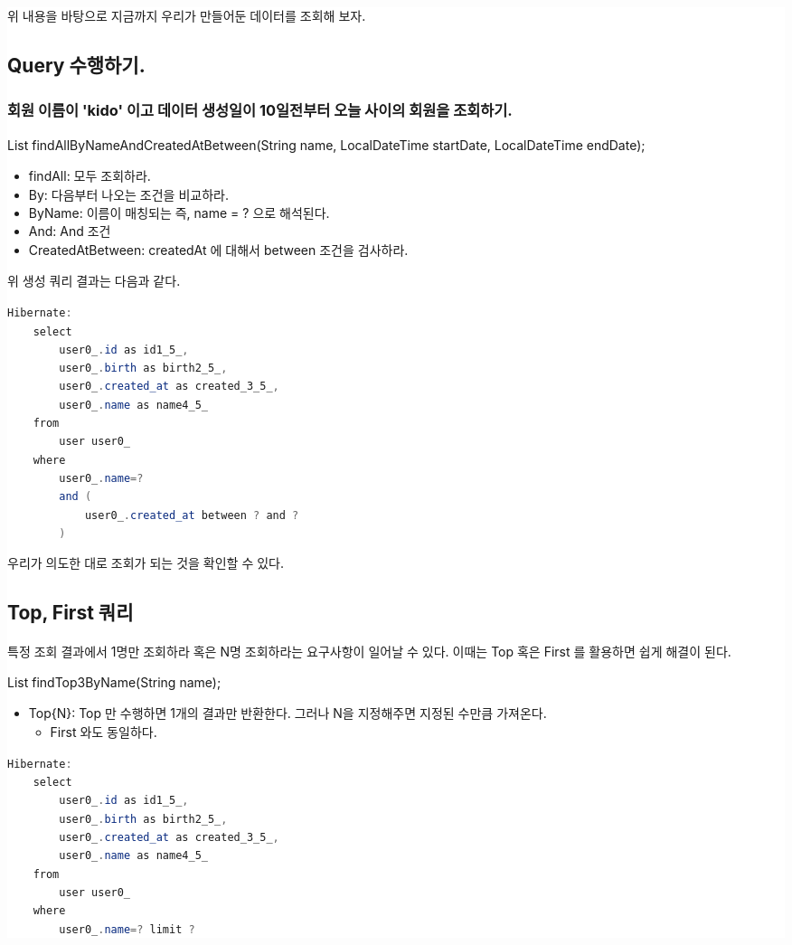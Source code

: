 위 내용을 바탕으로 지금까지 우리가 만들어둔 데이터를 조회해 보자. 

## Query 수행하기.

### 회원 이름이 'kido' 이고 데이터 생성일이 10일전부터 오늘 사이의 회원을 조회하기. 

List<User> findAllByNameAndCreatedAtBetween(String name, LocalDateTime startDate, LocalDateTime endDate);

- findAll: 모두 조회하라. 
- By: 다음부터 나오는 조건을 비교하라. 
- ByName: 이름이 매칭되는 즉, name = ? 으로 해석된다. 
- And: And 조건
- CreatedAtBetween: createdAt 에 대해서 between 조건을 검사하라.  

위 생성 쿼리 결과는 다음과 같다. 

```java
Hibernate: 
    select
        user0_.id as id1_5_,
        user0_.birth as birth2_5_,
        user0_.created_at as created_3_5_,
        user0_.name as name4_5_ 
    from
        user user0_ 
    where
        user0_.name=? 
        and (
            user0_.created_at between ? and ?
        )
```

우리가 의도한 대로 조회가 되는 것을 확인할 수 있다. 

## Top, First 쿼리

특정 조회 결과에서 1명만 조회하라 혹은 N명 조회하라는 요구사항이 일어날 수 있다. 이때는 Top 혹은 First 를 활용하면 쉽게 해결이 된다. 

List<User> findTop3ByName(String name);

- Top{N}: Top 만 수행하면 1개의 결과만 반환한다. 그러나 N을 지정해주면 지정된 수만큼 가져온다. 
    - First 와도 동일하다. 

```java
Hibernate: 
    select
        user0_.id as id1_5_,
        user0_.birth as birth2_5_,
        user0_.created_at as created_3_5_,
        user0_.name as name4_5_ 
    from
        user user0_ 
    where
        user0_.name=? limit ?
```
